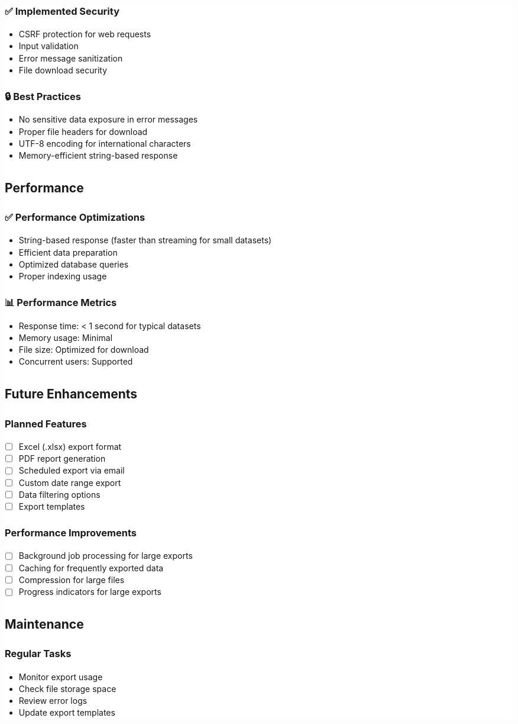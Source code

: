 ### ✅ Implemented Security
- CSRF protection for web requests
- Input validation
- Error message sanitization
- File download security

### 🔒 Best Practices
- No sensitive data exposure in error messages
- Proper file headers for download
- UTF-8 encoding for international characters
- Memory-efficient string-based response

## Performance

### ✅ Performance Optimizations
- String-based response (faster than streaming for small datasets)
- Efficient data preparation
- Optimized database queries
- Proper indexing usage

### 📊 Performance Metrics
- Response time: < 1 second for typical datasets
- Memory usage: Minimal
- File size: Optimized for download
- Concurrent users: Supported

## Future Enhancements

### Planned Features
- [ ] Excel (.xlsx) export format
- [ ] PDF report generation
- [ ] Scheduled export via email
- [ ] Custom date range export
- [ ] Data filtering options
- [ ] Export templates

### Performance Improvements
- [ ] Background job processing for large exports
- [ ] Caching for frequently exported data
- [ ] Compression for large files
- [ ] Progress indicators for large exports

## Maintenance

### Regular Tasks
- Monitor export usage
- Check file storage space
- Review error logs
- Update export templates
